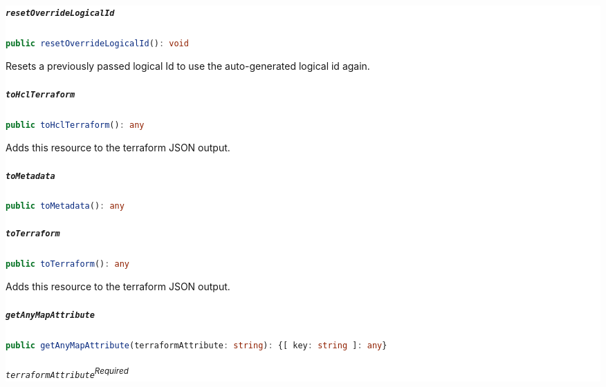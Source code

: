 
##### `resetOverrideLogicalId` <a name="resetOverrideLogicalId" id="rhizo-co-terraform-provider-oci.dataOciServiceMeshIngressGatewayRouteTables.DataOciServiceMeshIngressGatewayRouteTables.resetOverrideLogicalId"></a>

```typescript
public resetOverrideLogicalId(): void
```

Resets a previously passed logical Id to use the auto-generated logical id again.

##### `toHclTerraform` <a name="toHclTerraform" id="rhizo-co-terraform-provider-oci.dataOciServiceMeshIngressGatewayRouteTables.DataOciServiceMeshIngressGatewayRouteTables.toHclTerraform"></a>

```typescript
public toHclTerraform(): any
```

Adds this resource to the terraform JSON output.

##### `toMetadata` <a name="toMetadata" id="rhizo-co-terraform-provider-oci.dataOciServiceMeshIngressGatewayRouteTables.DataOciServiceMeshIngressGatewayRouteTables.toMetadata"></a>

```typescript
public toMetadata(): any
```

##### `toTerraform` <a name="toTerraform" id="rhizo-co-terraform-provider-oci.dataOciServiceMeshIngressGatewayRouteTables.DataOciServiceMeshIngressGatewayRouteTables.toTerraform"></a>

```typescript
public toTerraform(): any
```

Adds this resource to the terraform JSON output.

##### `getAnyMapAttribute` <a name="getAnyMapAttribute" id="rhizo-co-terraform-provider-oci.dataOciServiceMeshIngressGatewayRouteTables.DataOciServiceMeshIngressGatewayRouteTables.getAnyMapAttribute"></a>

```typescript
public getAnyMapAttribute(terraformAttribute: string): {[ key: string ]: any}
```

###### `terraformAttribute`<sup>Required</sup> <a name="terraformAttribute" id="rhizo-co-terraform-provider-oci.dataOciServiceMeshIngressGatewayRouteTables.DataOciServiceMeshIngressGatewayRouteTables.getAnyMapAttribute.parameter.terraformAttribute"></a>
